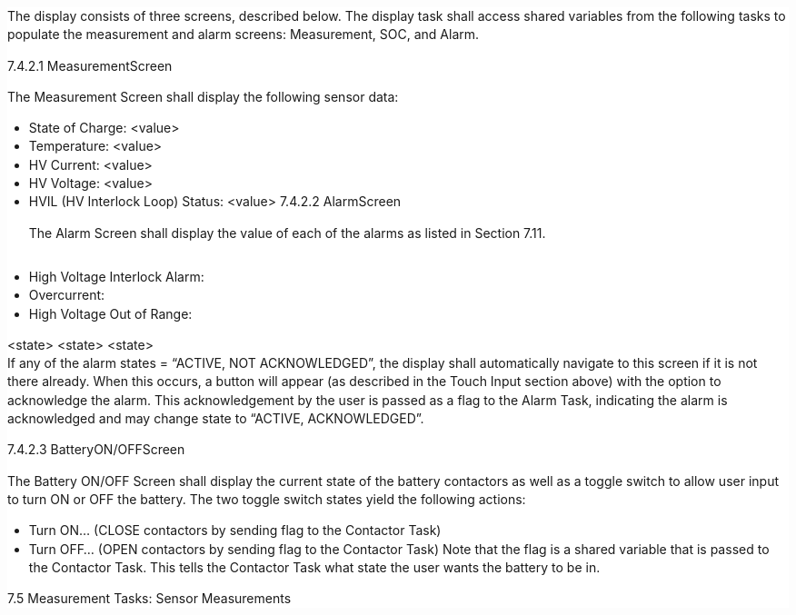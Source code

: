 The display consists of three screens, described below. The display task shall access shared variables from the following tasks to populate the measurement and alarm screens: Measurement, SOC, and Alarm.

7.4.2.1 MeasurementScreen

The Measurement Screen shall display the following sensor data:

<ul>
<li>State of Charge: &lt;value&gt;</li>
<li>Temperature: &lt;value&gt;</li>
<li>HV Current: &lt;value&gt;</li>
<li>HV Voltage: &lt;value&gt;</li>
<li>HVIL (HV Interlock Loop) Status: &lt;value&gt;
7.4.2.2 AlarmScreen

The Alarm Screen shall display the value of each of the alarms as listed in Section 7.11.
</li>
</ul>
</div>
</div>
<div class="layoutArea">
<div class="column">
<ul>
<li>High Voltage Interlock Alarm:</li>
<li>Overcurrent:</li>
<li>High Voltage Out of Range:</li>
</ul>
</div>
<div class="column">
&lt;state&gt; &lt;state&gt; &lt;state&gt;

</div>
</div>
<div class="layoutArea">
<div class="column">
If any of the alarm states = “ACTIVE, NOT ACKNOWLEDGED”, the display shall automatically navigate to this screen if it is not there already. When this occurs, a button will appear (as described in the Touch Input section above) with the option to acknowledge the alarm. This acknowledgement by the user is passed as a flag to the Alarm Task, indicating the alarm is acknowledged and may change state to “ACTIVE, ACKNOWLEDGED”.

7.4.2.3 BatteryON/OFFScreen

The Battery ON/OFF Screen shall display the current state of the battery contactors as well as a toggle switch to allow user input to turn ON or OFF the battery. The two toggle switch states yield the following actions:

<ul>
<li>Turn ON… (CLOSE contactors by sending flag to the Contactor Task)</li>
<li>Turn OFF… (OPEN contactors by sending flag to the Contactor Task)
Note that the flag is a shared variable that is passed to the Contactor Task. This tells the Contactor Task what state the user wants the battery to be in.
</li>
</ul>
</div>
</div>
</div>
<div class="page" title="Page 17">
<div class="layoutArea">
<div class="column">
7.5 Measurement Tasks: Sensor Measurements

